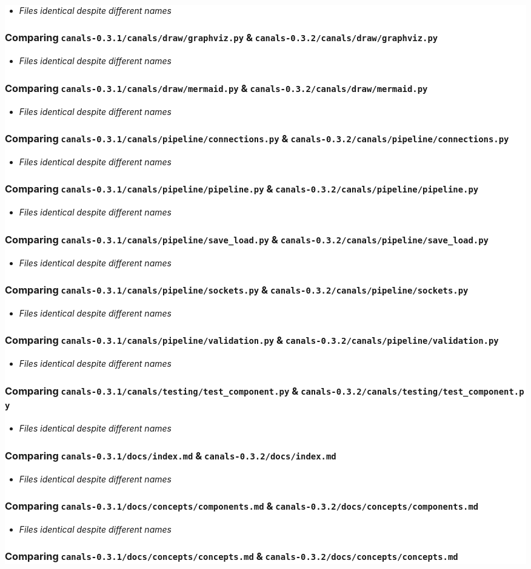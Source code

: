  * *Files identical despite different names*

### Comparing `canals-0.3.1/canals/draw/graphviz.py` & `canals-0.3.2/canals/draw/graphviz.py`

 * *Files identical despite different names*

### Comparing `canals-0.3.1/canals/draw/mermaid.py` & `canals-0.3.2/canals/draw/mermaid.py`

 * *Files identical despite different names*

### Comparing `canals-0.3.1/canals/pipeline/connections.py` & `canals-0.3.2/canals/pipeline/connections.py`

 * *Files identical despite different names*

### Comparing `canals-0.3.1/canals/pipeline/pipeline.py` & `canals-0.3.2/canals/pipeline/pipeline.py`

 * *Files identical despite different names*

### Comparing `canals-0.3.1/canals/pipeline/save_load.py` & `canals-0.3.2/canals/pipeline/save_load.py`

 * *Files identical despite different names*

### Comparing `canals-0.3.1/canals/pipeline/sockets.py` & `canals-0.3.2/canals/pipeline/sockets.py`

 * *Files identical despite different names*

### Comparing `canals-0.3.1/canals/pipeline/validation.py` & `canals-0.3.2/canals/pipeline/validation.py`

 * *Files identical despite different names*

### Comparing `canals-0.3.1/canals/testing/test_component.py` & `canals-0.3.2/canals/testing/test_component.py`

 * *Files identical despite different names*

### Comparing `canals-0.3.1/docs/index.md` & `canals-0.3.2/docs/index.md`

 * *Files identical despite different names*

### Comparing `canals-0.3.1/docs/concepts/components.md` & `canals-0.3.2/docs/concepts/components.md`

 * *Files identical despite different names*

### Comparing `canals-0.3.1/docs/concepts/concepts.md` & `canals-0.3.2/docs/concepts/concepts.md`
